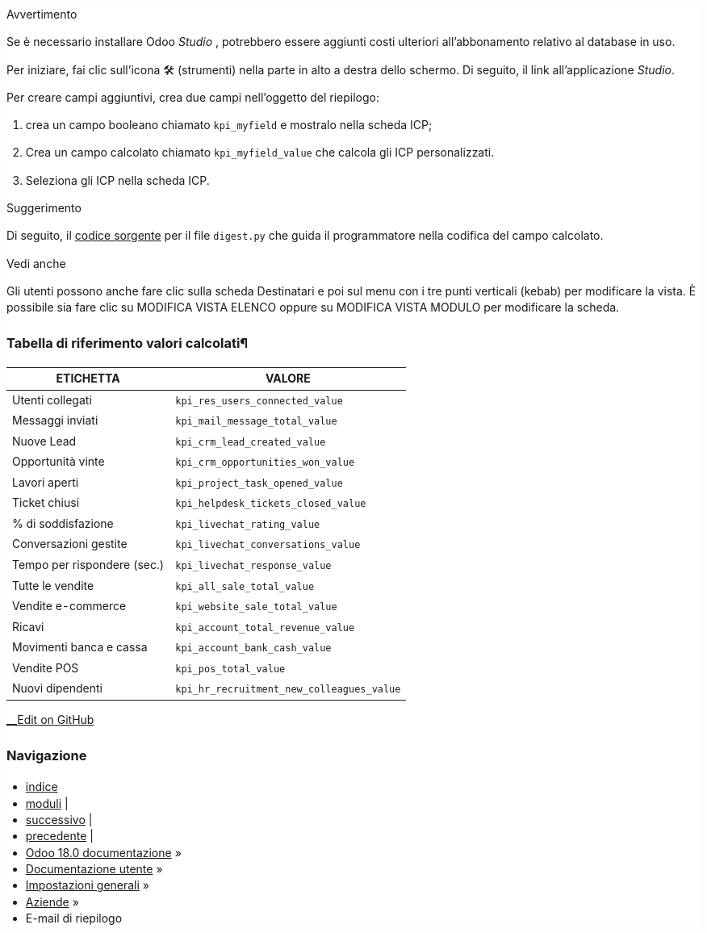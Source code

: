 Avvertimento

Se è necessario installare Odoo _Studio_ , potrebbero essere aggiunti costi ulteriori all’abbonamento relativo al database in uso.

Per iniziare, fai clic sull’icona 🛠️ (strumenti) nella parte in alto a destra dello schermo. Di seguito, il link all’applicazione _Studio_.

Per creare campi aggiuntivi, crea due campi nell’oggetto del riepilogo:

  1. crea un campo booleano chiamato `kpi_myfield` e mostralo nella scheda ICP;

  2. Crea un campo calcolato chiamato `kpi_myfield_value` che calcola gli ICP personalizzati.

  3. Seleziona gli ICP nella scheda ICP.




Suggerimento

Di seguito, il [codice sorgente](https://github.com/odoo/odoo/blob/15.0/addons/digest/models/digest.py) per il file `digest.py` che guida il programmatore nella codifica del campo calcolato.

Vedi anche

Gli utenti possono anche fare clic sulla scheda Destinatari e poi sul menu con i tre punti verticali (kebab) per modificare la vista. È possibile sia fare clic su MODIFICA VISTA ELENCO oppure su MODIFICA VISTA MODULO per modificare la scheda.

### Tabella di riferimento valori calcolati¶

ETICHETTA | VALORE  
---|---  
Utenti collegati | `kpi_res_users_connected_value`  
Messaggi inviati | `kpi_mail_message_total_value`  
Nuove Lead | `kpi_crm_lead_created_value`  
Opportunità vinte | `kpi_crm_opportunities_won_value`  
Lavori aperti | `kpi_project_task_opened_value`  
Ticket chiusi | `kpi_helpdesk_tickets_closed_value`  
% di soddisfazione | `kpi_livechat_rating_value`  
Conversazioni gestite | `kpi_livechat_conversations_value`  
Tempo per rispondere (sec.) | `kpi_livechat_response_value`  
Tutte le vendite | `kpi_all_sale_total_value`  
Vendite e-commerce | `kpi_website_sale_total_value`  
Ricavi | `kpi_account_total_revenue_value`  
Movimenti banca e cassa | `kpi_account_bank_cash_value`  
Vendite POS | `kpi_pos_total_value`  
Nuovi dipendenti | `kpi_hr_recruitment_new_colleagues_value`  
  
[ __Edit on GitHub](https://github.com/odoo/documentation/edit/18.0/content/applications/general/companies/digest_emails.rst)

### Navigazione

  * [indice](../../../genindex.html "Indice generale")
  * [moduli](../../../py-modindex.html "Indice del modulo Python") |
  * [successivo](email_template.html "Modelli e-mail") |
  * [precedente](../companies.html "Aziende") |
  * [Odoo 18.0 documentazione](../../../index-2.html) »
  * [Documentazione utente](../../../applications.html) »
  * [Impostazioni generali](../../general.html) »
  * [Aziende](../companies.html) »
  * E-mail di riepilogo
